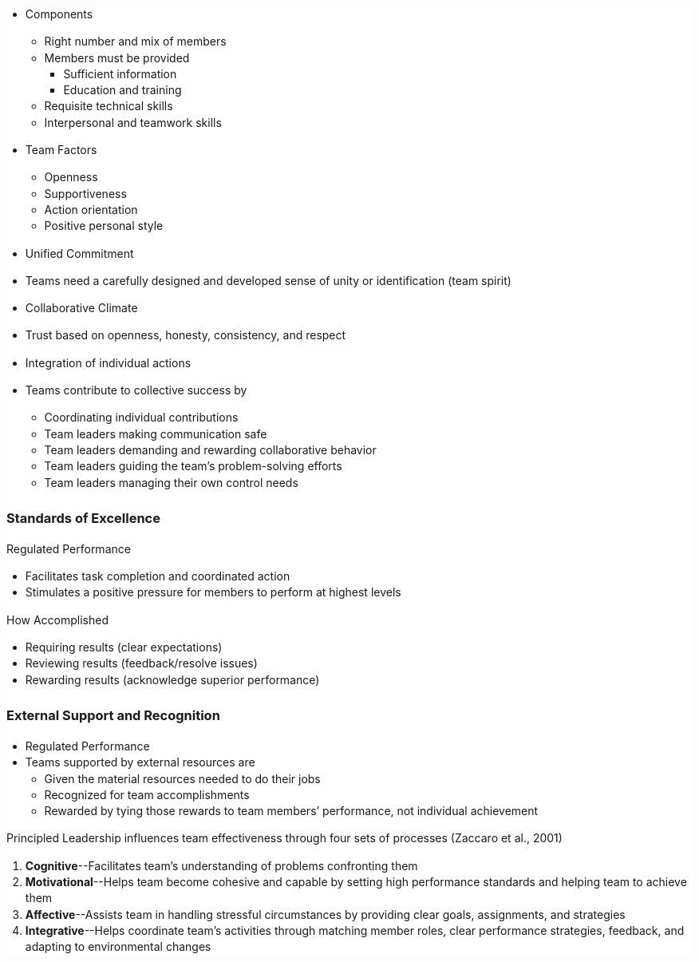   - Components
    - Right number and mix of members
    - Members must be provided
      - Sufficient information
      - Education and training
    - Requisite technical skills
    - Interpersonal and teamwork skills
  - Team Factors
    - Openness
    - Supportiveness
    - Action orientation
    - Positive personal style

- Unified Commitment
- Teams need a carefully designed and developed sense of unity or identification (team spirit)
- Collaborative Climate
- Trust based on openness, honesty, consistency, and respect
- Integration of individual actions
- Teams contribute to collective success by
  - Coordinating individual contributions
  - Team leaders making communication safe
  - Team leaders demanding and rewarding collaborative behavior
  - Team leaders guiding the team’s problem-solving efforts
  - Team leaders managing their own control needs

### Standards of Excellence

Regulated Performance

- Facilitates task completion and coordinated action
- Stimulates a positive pressure for members to perform at highest levels

How Accomplished

- Requiring results (clear expectations)
- Reviewing results (feedback/resolve issues)
- Rewarding results (acknowledge superior performance)

### External Support and Recognition

- Regulated Performance
- Teams supported by external resources are
  - Given the material resources needed to do their jobs
  - Recognized for team accomplishments
  - Rewarded by tying those rewards to team members’ performance, not individual achievement

Principled Leadership influences team effectiveness through four sets of processes (Zaccaro et al., 2001)

1. **Cognitive**--Facilitates team’s understanding of problems confronting them
2. **Motivational**--Helps team become cohesive and capable by setting high performance standards and helping team to achieve them
3. **Affective**--Assists team in handling stressful circumstances by providing clear goals, assignments, and strategies
4. **Integrative**--Helps coordinate team’s activities through matching member roles, clear performance strategies, feedback, and adapting to environmental changes
